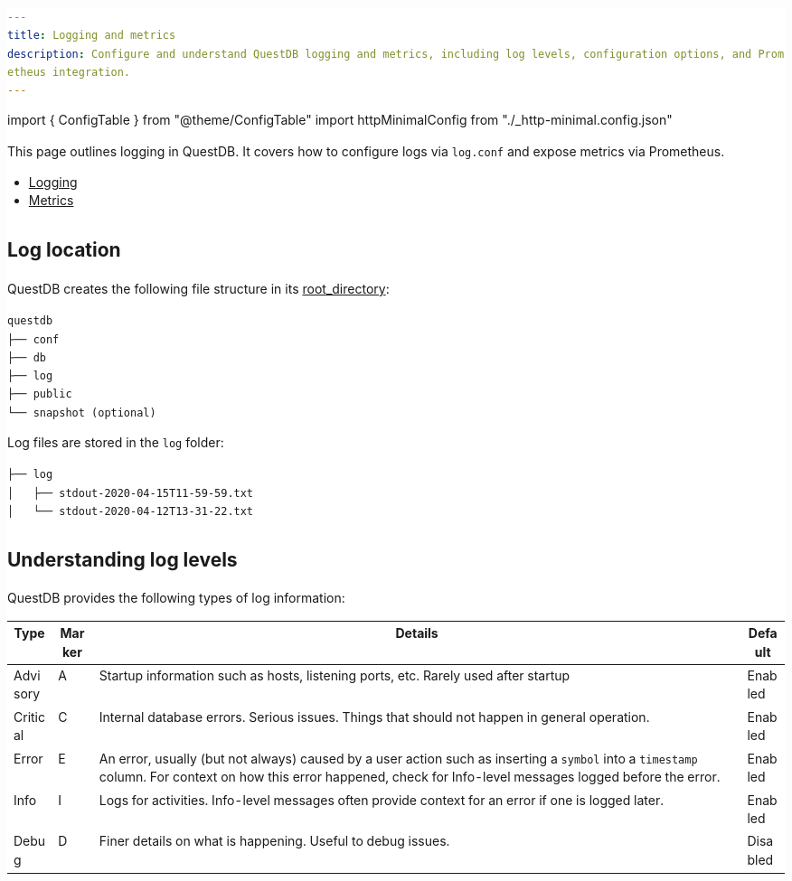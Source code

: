 ```yaml
---
title: Logging and metrics
description: Configure and understand QuestDB logging and metrics, including log levels, configuration options, and Prometheus integration.
---
```


import { ConfigTable } from "@theme/ConfigTable"
import httpMinimalConfig from "./_http-minimal.config.json"

This page outlines logging in QuestDB. It covers how to configure logs via `log.conf` and expose metrics via Prometheus. 

- [Logging](/docs/operations/logging-metrics/#logging)
- [Metrics](/docs/operations/logging-metrics/#metrics)

## Log location

QuestDB creates the following file structure in its
[root_directory](/docs/concept/root-directory-structure/):

```filestructure
questdb
├── conf
├── db
├── log
├── public
└── snapshot (optional)
```

Log files are stored in the `log` folder:

```filestructure
├── log
│   ├── stdout-2020-04-15T11-59-59.txt
│   └── stdout-2020-04-12T13-31-22.txt
```

## Understanding log levels

QuestDB provides the following types of log information:

| Type     | Marker | Details                                                                                                                                                                                                           | Default  |
| -------- | ------ | ----------------------------------------------------------------------------------------------------------------------------------------------------------------------------------------------------------------- | -------- |
| Advisory | A      | Startup information such as hosts, listening ports, etc. Rarely used after startup                                                                                                                                | Enabled  |
| Critical | C      | Internal database errors. Serious issues. Things that should not happen in general operation.                                                                                                                     | Enabled  |
| Error    | E      | An error, usually (but not always) caused by a user action such as inserting a `symbol` into a `timestamp` column. For context on how this error happened, check for Info-level messages logged before the error. | Enabled  |
| Info     | I      | Logs for activities. Info-level messages often provide context for an error if one is logged later.                                                                                                               | Enabled  |
| Debug    | D      | Finer details on what is happening. Useful to debug issues.                                                                                                                                                       | Disabled |
